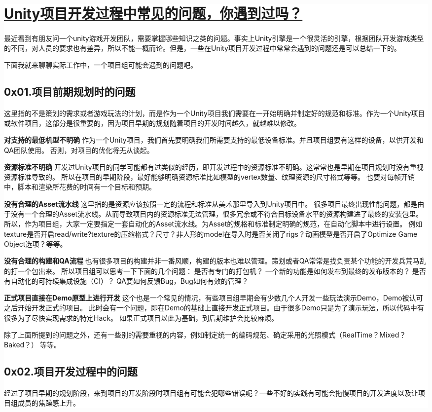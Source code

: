 # [Unity项目开发过程中常见的问题，你遇到过吗？ ](https://www.cnblogs.com/murongxiaopifu/p/9833395.html)

最近看到有朋友问一个unity游戏开发团队，需要掌握哪些知识之类的问题。事实上Unity引擎是一个很灵活的引擎，根据团队开发游戏类型的不同，对人员的要求也有差异，所以不能一概而论。但是，一些在Unity项目开发过程中常常会遇到的问题还是可以总结一下的。

下面我就来聊聊实际工作中，一个项目组可能会遇到的问题吧。

## 0x01.项目前期规划时的问题

这里指的不是策划的需求或者游戏玩法的计划，而是作为一个Unity项目我们需要在一开始明确并制定好的规范和标准。作为一个Unity项目或软件项目，这部分是很重要的，因为项目早期的规划随着项目的开发时间越久，就越难以修改。



**对支持的最低机型不明确**
作为一个Unity项目，我们首先要明确我们所需要支持的最低设备标准。并且项目组要有这样的设备，以供开发和QA团队使用。
否则，对项目的优化将无从谈起。


**资源标准不明确**
开发过Unity项目的同学可能都有过类似的经历，即开发过程中的资源标准不明确。这常常也是早期在项目规划时没有重视资源标准导致的。
所以在项目的早期阶段，最好能够明确资源标准比如模型的vertex数量、纹理资源的尺寸格式等等。
也要对每帧开销中，脚本和渲染所花费的时间有一个目标和预期。


**没有合理的Asset流水线**
这里指的是资源应该按照一定的流程和标准从美术那里导入到Unity项目中。
很多项目最终出现性能问题，都是由于没有一个合理的Asset流水线。从而导致项目内的资源标准无法管理，很多冗余或不符合目标设备水平的资源构建进了最终的安装包里。
所以，作为项目组，大家一定要指定一套自动化的Asset流水线。为Asset的规格和标准制定明确的规范，在自动化脚本中进行设置。
例如texture是否开启read/write?texture的压缩格式？尺寸？非人形的model在导入时是否关闭了rigs？动画模型是否开启了Optimize Game Object选项？等等。


**没有合理的构建和QA流程**
也有很多项目的构建并非一番风顺，构建的版本也难以管理。策划或者QA常常是找负责某个功能的开发兵荒马乱的打一个包出来。
所以项目组可以思考一下下面的几个问题：
是否有专门的打包机？
一个新的功能是如何发布到最终的发布版本的？
是否有自动化的可持续集成设施（CI）？
QA要如何反馈Bug，Bug如何有效的管理？


**正式项目直接在Demo原型上进行开发**
这个也是一个常见的情况，有些项目组早期会有少数几个人开发一些玩法演示Demo，Demo被认可之后开始开发正式的项目。
此时会有一个问题，即在Demo的基础上直接开发正式项目。由于很多Demo只是为了演示玩法，所以代码中有很多为了尽快实现需求的特定Hack。
如果正式项目以此为基础，到后期维护会比较麻烦。



除了上面所提到的问题之外，还有一些别的需要重视的内容，例如制定统一的编码规范、确定采用的光照模式（RealTime？Mixed？Baked？） 等等。

 

## 0x02.项目开发过程中的问题

经过了项目早期的规划阶段，来到项目的开发阶段时项目组有可能会犯哪些错误呢？一些不好的实践有可能会拖慢项目的开发进度以及让项目组成员的焦躁感上升。

